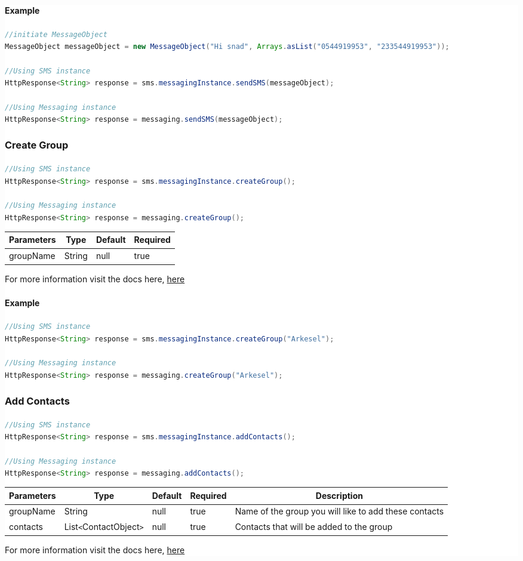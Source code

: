 #### Example
```java
//initiate MessageObject
MessageObject messageObject = new MessageObject("Hi snad", Arrays.asList("0544919953", "233544919953"));

//Using SMS instance
HttpResponse<String> response = sms.messagingInstance.sendSMS(messageObject);

//Using Messaging instance
HttpResponse<String> response = messaging.sendSMS(messageObject);
```

### Create Group
```java
//Using SMS instance
HttpResponse<String> response = sms.messagingInstance.createGroup();

//Using Messaging instance
HttpResponse<String> response = messaging.createGroup();
```
| Parameters | Type  | Default | Required |
|------------|-------|---------|----------|
| groupName | String | null | true |

For more information visit the docs here, [here](https://developers.arkesel.com/#operation/create_contact_group)

#### Example
```java
//Using SMS instance
HttpResponse<String> response = sms.messagingInstance.createGroup("Arkesel");

//Using Messaging instance
HttpResponse<String> response = messaging.createGroup("Arkesel");
```

### Add Contacts
```java
//Using SMS instance
HttpResponse<String> response = sms.messagingInstance.addContacts();

//Using Messaging instance
HttpResponse<String> response = messaging.addContacts();
```
| Parameters | Type  | Default | Required | Description |
|------------|-------|---------|----------|-------------|
| groupName | String | null | true | Name of the group you will like to add these contacts |
| contacts | List`<`ContactObject`>` | null | true | Contacts that will be added to the group |

For more information visit the docs here, [here](https://developers.arkesel.com/#operation/create_contacts)
